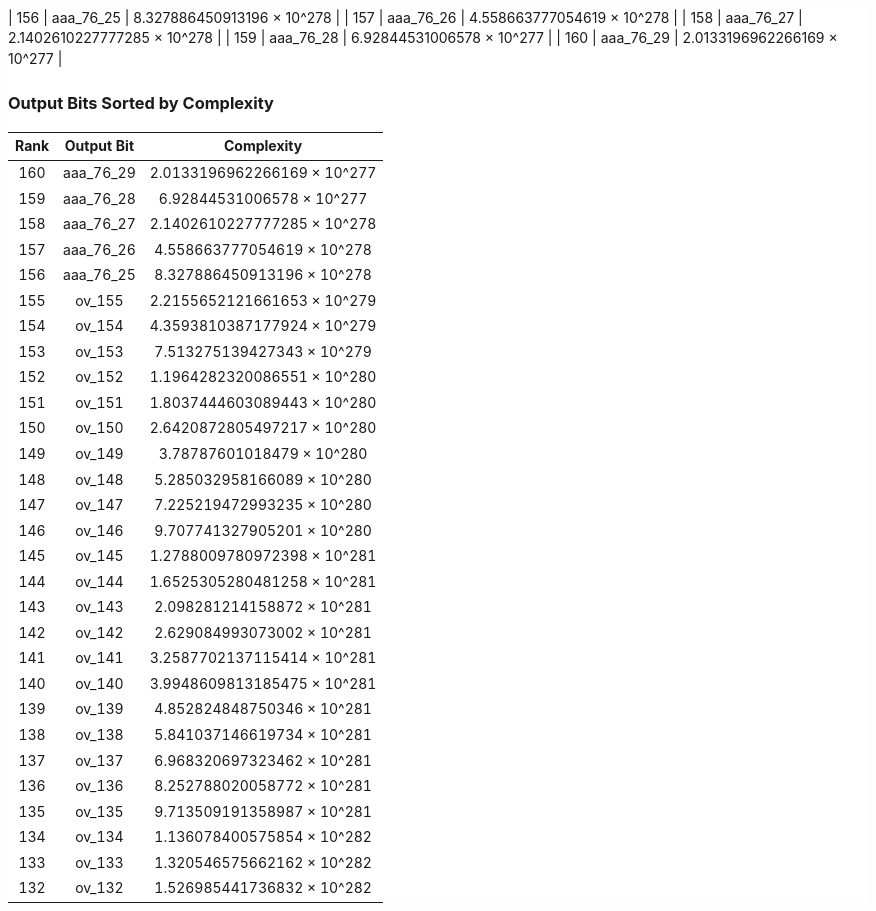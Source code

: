 | 156 | aaa_76_25 | 8.327886450913196 × 10^278 |
| 157 | aaa_76_26 | 4.558663777054619 × 10^278 |
| 158 | aaa_76_27 | 2.1402610227777285 × 10^278 |
| 159 | aaa_76_28 | 6.92844531006578 × 10^277 |
| 160 | aaa_76_29 | 2.0133196962266169 × 10^277 |

### Output Bits Sorted by Complexity

| Rank | Output Bit | Complexity |
|:----:|:----------:|:----------:|
| 160 | aaa_76_29 | 2.0133196962266169 × 10^277 |
| 159 | aaa_76_28 | 6.92844531006578 × 10^277 |
| 158 | aaa_76_27 | 2.1402610227777285 × 10^278 |
| 157 | aaa_76_26 | 4.558663777054619 × 10^278 |
| 156 | aaa_76_25 | 8.327886450913196 × 10^278 |
| 155 | ov_155 | 2.2155652121661653 × 10^279 |
| 154 | ov_154 | 4.3593810387177924 × 10^279 |
| 153 | ov_153 | 7.513275139427343 × 10^279 |
| 152 | ov_152 | 1.1964282320086551 × 10^280 |
| 151 | ov_151 | 1.8037444603089443 × 10^280 |
| 150 | ov_150 | 2.6420872805497217 × 10^280 |
| 149 | ov_149 | 3.78787601018479 × 10^280 |
| 148 | ov_148 | 5.285032958166089 × 10^280 |
| 147 | ov_147 | 7.225219472993235 × 10^280 |
| 146 | ov_146 | 9.707741327905201 × 10^280 |
| 145 | ov_145 | 1.2788009780972398 × 10^281 |
| 144 | ov_144 | 1.6525305280481258 × 10^281 |
| 143 | ov_143 | 2.098281214158872 × 10^281 |
| 142 | ov_142 | 2.629084993073002 × 10^281 |
| 141 | ov_141 | 3.2587702137115414 × 10^281 |
| 140 | ov_140 | 3.9948609813185475 × 10^281 |
| 139 | ov_139 | 4.852824848750346 × 10^281 |
| 138 | ov_138 | 5.841037146619734 × 10^281 |
| 137 | ov_137 | 6.968320697323462 × 10^281 |
| 136 | ov_136 | 8.252788020058772 × 10^281 |
| 135 | ov_135 | 9.713509191358987 × 10^281 |
| 134 | ov_134 | 1.136078400575854 × 10^282 |
| 133 | ov_133 | 1.320546575662162 × 10^282 |
| 132 | ov_132 | 1.526985441736832 × 10^282 |